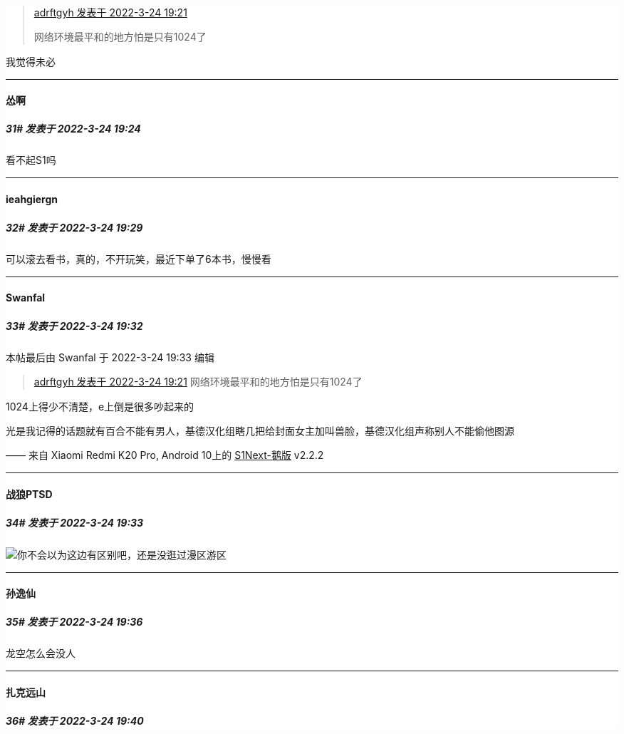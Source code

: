 <blockquote><a href="httphttps://bbs.saraba1st.com/2b/forum.php?mod=redirect&amp;goto=findpost&amp;pid=55171495&amp;ptid=2059744" target="_blank">adrftgyh 发表于 2022-3-24 19:21</a>

网络环境最平和的地方怕是只有1024了</blockquote>
我觉得未必



*****

####  怂啊  
##### 31#       发表于 2022-3-24 19:24

看不起S1吗

*****

####  ieahgiergn  
##### 32#       发表于 2022-3-24 19:29

可以滚去看书，真的，不开玩笑，最近下单了6本书，慢慢看

*****

####  Swanfal  
##### 33#       发表于 2022-3-24 19:32

 本帖最后由 Swanfal 于 2022-3-24 19:33 编辑 
<blockquote><a href="httphttps://bbs.saraba1st.com/2b/forum.php?mod=redirect&amp;goto=findpost&amp;pid=55171495&amp;ptid=2059744" target="_blank">adrftgyh 发表于 2022-3-24 19:21</a>
网络环境最平和的地方怕是只有1024了</blockquote>
1024上得少不清楚，e上倒是很多吵起来的

光是我记得的话题就有百合不能有男人，基德汉化组瞎几把给封面女主加叫兽脸，基德汉化组声称别人不能偷他图源

—— 来自 Xiaomi Redmi K20 Pro, Android 10上的 [S1Next-鹅版](https://github.com/ykrank/S1-Next/releases) v2.2.2

*****

####  战狼PTSD  
##### 34#       发表于 2022-3-24 19:33

<img src="https://static.saraba1st.com/image/smiley/face2017/067.png" referrerpolicy="no-referrer">你不会以为这边有区别吧，还是没逛过漫区游区

*****

####  孙逸仙  
##### 35#       发表于 2022-3-24 19:36

龙空怎么会没人

*****

####  扎克远山  
##### 36#       发表于 2022-3-24 19:40
